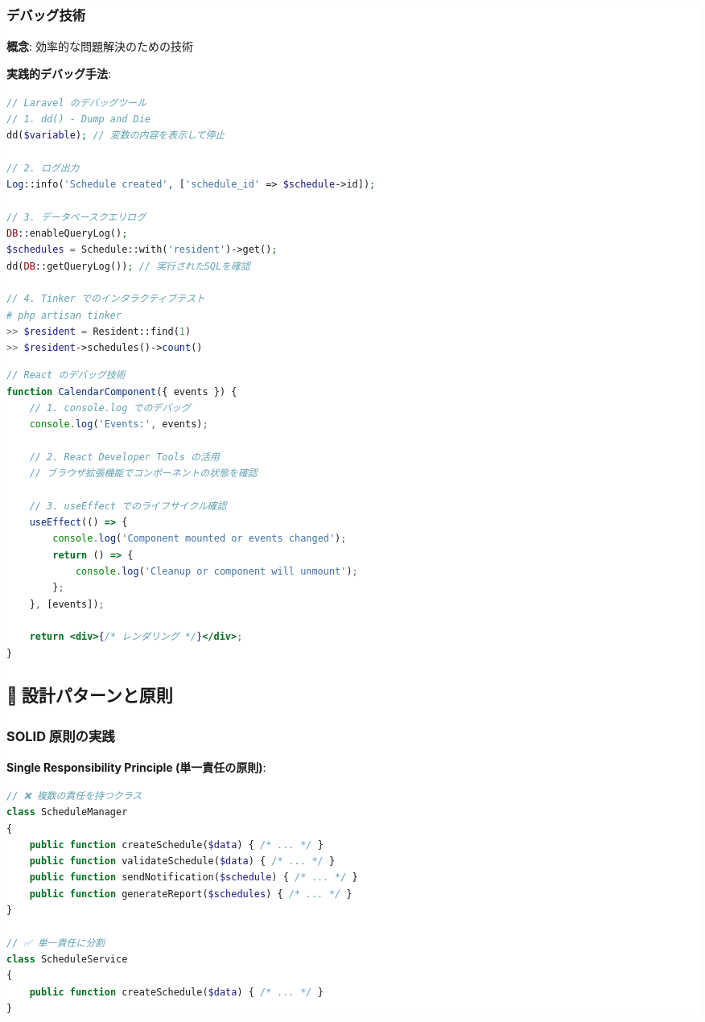 ### デバッグ技術

**概念**: 効率的な問題解決のための技術

**実践的デバッグ手法**:
```php
// Laravel のデバッグツール
// 1. dd() - Dump and Die
dd($variable); // 変数の内容を表示して停止

// 2. ログ出力
Log::info('Schedule created', ['schedule_id' => $schedule->id]);

// 3. データベースクエリログ
DB::enableQueryLog();
$schedules = Schedule::with('resident')->get();
dd(DB::getQueryLog()); // 実行されたSQLを確認

// 4. Tinker でのインタラクティブテスト
# php artisan tinker
>> $resident = Resident::find(1)
>> $resident->schedules()->count()
```

```jsx
// React のデバッグ技術
function CalendarComponent({ events }) {
    // 1. console.log でのデバッグ
    console.log('Events:', events);
    
    // 2. React Developer Tools の活用
    // ブラウザ拡張機能でコンポーネントの状態を確認
    
    // 3. useEffect でのライフサイクル確認
    useEffect(() => {
        console.log('Component mounted or events changed');
        return () => {
            console.log('Cleanup or component will unmount');
        };
    }, [events]);
    
    return <div>{/* レンダリング */}</div>;
}
```

## 🎯 設計パターンと原則

### SOLID 原則の実践

**Single Responsibility Principle (単一責任の原則)**:
```php
// ❌ 複数の責任を持つクラス
class ScheduleManager
{
    public function createSchedule($data) { /* ... */ }
    public function validateSchedule($data) { /* ... */ }
    public function sendNotification($schedule) { /* ... */ }
    public function generateReport($schedules) { /* ... */ }
}

// ✅ 単一責任に分割
class ScheduleService
{
    public function createSchedule($data) { /* ... */ }
}
```